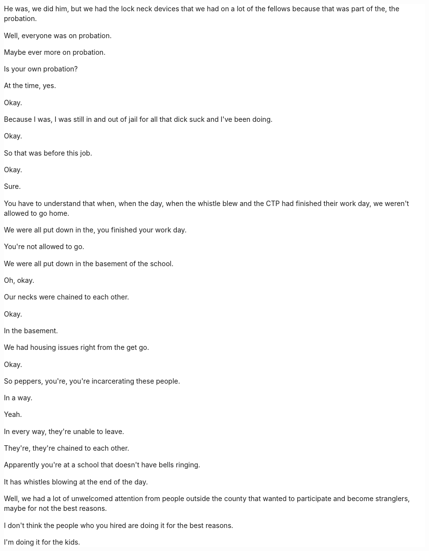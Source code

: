He was, we did him, but we had the lock neck devices that we had on a lot of the fellows because that was part of the, the probation.

Well, everyone was on probation.

Maybe ever more on probation.

Is your own probation?

At the time, yes.

Okay.

Because I was, I was still in and out of jail for all that dick suck and I've been doing.

Okay.

So that was before this job.

Okay.

Sure.

You have to understand that when, when the day, when the whistle blew and the CTP had finished their work day, we weren't allowed to go home.

We were all put down in the, you finished your work day.

You're not allowed to go.

We were all put down in the basement of the school.

Oh, okay.

Our necks were chained to each other.

Okay.

In the basement.

We had housing issues right from the get go.

Okay.

So peppers, you're, you're incarcerating these people.

In a way.

Yeah.

In every way, they're unable to leave.

They're, they're chained to each other.

Apparently you're at a school that doesn't have bells ringing.

It has whistles blowing at the end of the day.

Well, we had a lot of unwelcomed attention from people outside the county that wanted to participate and become stranglers, maybe for not the best reasons.

I don't think the people who you hired are doing it for the best reasons.

I'm doing it for the kids.
